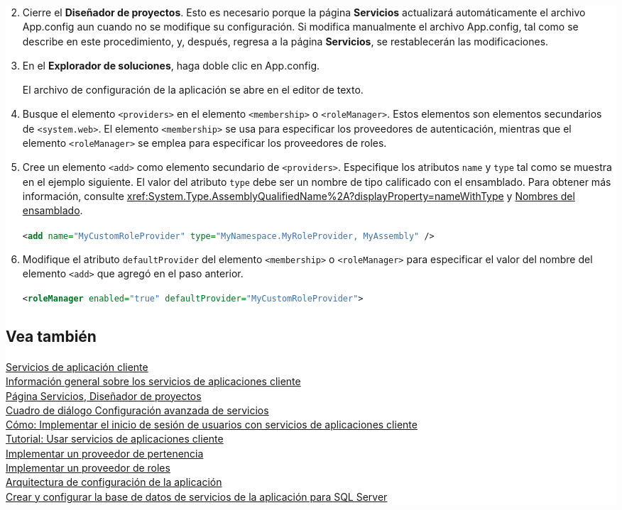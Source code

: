 2.  Cierre el **Diseñador de proyectos**. Esto es necesario porque la página **Servicios** actualizará automáticamente el archivo App.config aun cuando no se modifique su configuración. Si modifica manualmente el archivo App.config, tal como se describe en este procedimiento, y, después, regresa a la página **Servicios**, se restablecerán las modificaciones.  
  
3.  En el **Explorador de soluciones**, haga doble clic en App.config.  
  
     El archivo de configuración de la aplicación se abre en el editor de texto.  
  
4.  Busque el elemento `<providers>` en el elemento `<membership>` o `<roleManager>`. Estos elementos son elementos secundarios de `<system.web>`. El elemento `<membership>` se usa para especificar los proveedores de autenticación, mientras que el elemento `<roleManager>` se emplea para especificar los proveedores de roles.  
  
5.  Cree un elemento `<add>` como elemento secundario de `<providers>`. Especifique los atributos `name` y `type` tal como se muestra en el ejemplo siguiente. El valor del atributo `type` debe ser un nombre de tipo calificado con el ensamblado. Para obtener más información, consulte <xref:System.Type.AssemblyQualifiedName%2A?displayProperty=nameWithType> y [Nombres del ensamblado](../../../docs/framework/app-domains/assembly-names.md).  
  
    ```xml  
    <add name="MyCustomRoleProvider" type="MyNamespace.MyRoleProvider, MyAssembly" />  
    ```  
  
6.  Modifique el atributo `defaultProvider` del elemento `<membership>` o `<roleManager>` para especificar el valor del nombre del elemento `<add>` que agregó en el paso anterior.  
  
    ```xml  
    <roleManager enabled="true" defaultProvider="MyCustomRoleProvider">  
    ```  
  
## <a name="see-also"></a>Vea también  
 [Servicios de aplicación cliente](../../../docs/framework/common-client-technologies/client-application-services.md)  
 [Información general sobre los servicios de aplicaciones cliente](../../../docs/framework/common-client-technologies/client-application-services-overview.md)  
 [Página Servicios, Diseñador de proyectos](https://msdn.microsoft.com/library/bb398109)  
 [Cuadro de diálogo Configuración avanzada de servicios](/visualstudio/ide/reference/advanced-settings-for-services-dialog-box)  
 [Cómo: Implementar el inicio de sesión de usuarios con servicios de aplicaciones cliente](../../../docs/framework/common-client-technologies/how-to-implement-user-login-with-client-application-services.md)  
 [Tutorial: Usar servicios de aplicaciones cliente](../../../docs/framework/common-client-technologies/walkthrough-using-client-application-services.md)  
 [Implementar un proveedor de pertenencia](http://msdn.microsoft.com/library/d8658b8e-c962-4f64-95e1-4acce35e4582)  
 [Implementar un proveedor de roles](http://msdn.microsoft.com/library/851671ce-bf9b-43f2-aba4-bc9d28b11c7d)  
 [Arquitectura de configuración de la aplicación](../../../docs/framework/winforms/advanced/application-settings-architecture.md)  
 [Crear y configurar la base de datos de servicios de la aplicación para SQL Server](http://msdn.microsoft.com/library/ab894e83-7e2f-4af8-a116-b1bff8f815b2)
